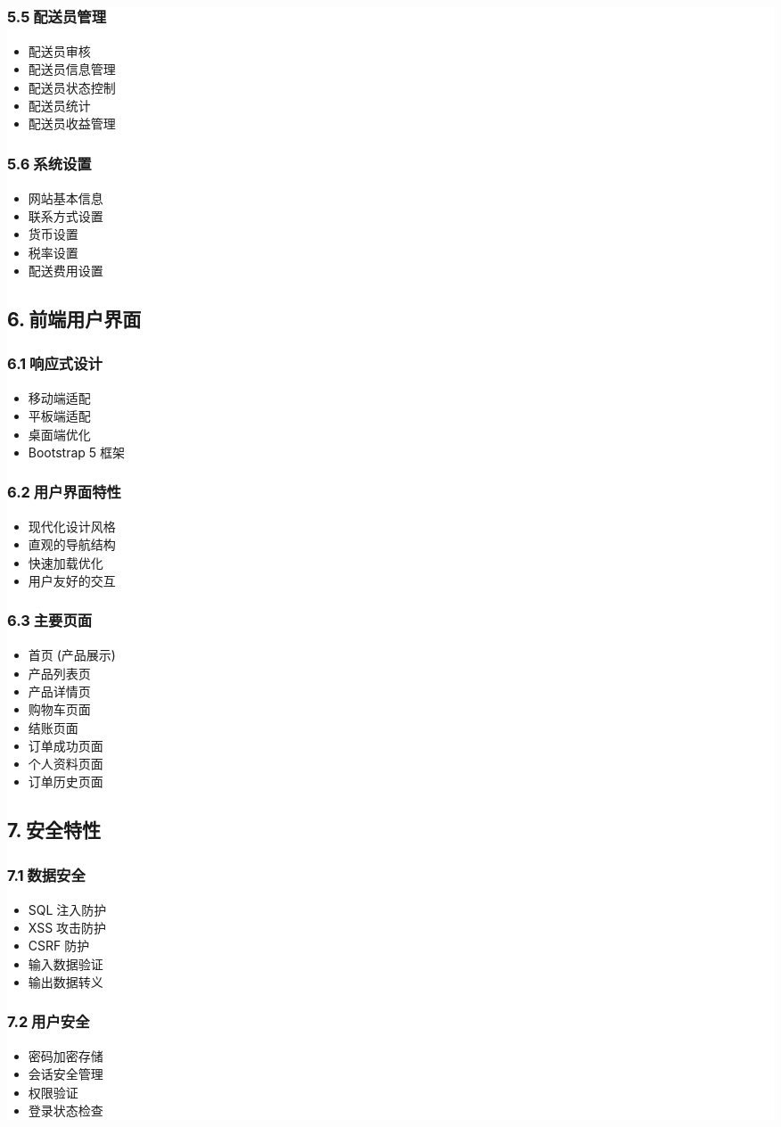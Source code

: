 ### 5.5 配送员管理
- 配送员审核
- 配送员信息管理
- 配送员状态控制
- 配送员统计
- 配送员收益管理

### 5.6 系统设置
- 网站基本信息
- 联系方式设置
- 货币设置
- 税率设置
- 配送费用设置

## 6. 前端用户界面

### 6.1 响应式设计
- 移动端适配
- 平板端适配
- 桌面端优化
- Bootstrap 5 框架

### 6.2 用户界面特性
- 现代化设计风格
- 直观的导航结构
- 快速加载优化
- 用户友好的交互

### 6.3 主要页面
- 首页 (产品展示)
- 产品列表页
- 产品详情页
- 购物车页面
- 结账页面
- 订单成功页面
- 个人资料页面
- 订单历史页面

## 7. 安全特性

### 7.1 数据安全
- SQL 注入防护
- XSS 攻击防护
- CSRF 防护
- 输入数据验证
- 输出数据转义

### 7.2 用户安全
- 密码加密存储
- 会话安全管理
- 权限验证
- 登录状态检查
